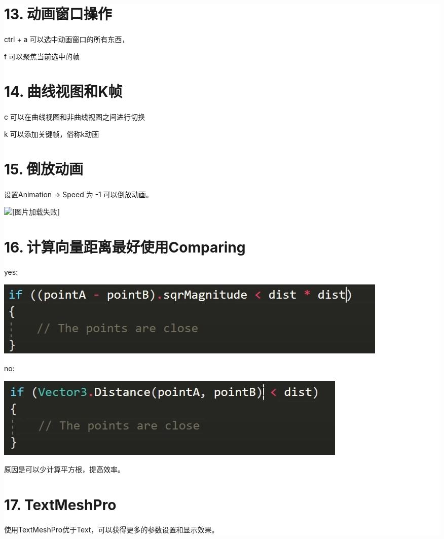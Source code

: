 
# 13. 动画窗口操作
ctrl + a 可以选中动画窗口的所有东西，

f 可以聚焦当前选中的帧



# 14. 曲线视图和K帧
c 可以在曲线视图和非曲线视图之间进行切换

k 可以添加关键帧，俗称k动画

# 15. 倒放动画
设置Animation -> Speed 为 -1 可以倒放动画。

![[图片加载失败]](https://raw.githubusercontent.com/IMUHERO/Blog/main/Image/00_01_15.png)



# 16. 计算向量距离最好使用Comparing
yes:

![[图片加载失败]](https://raw.githubusercontent.com/IMUHERO/Blog/main/Image/00_01_16.png)

no:

![[图片加载失败]](https://raw.githubusercontent.com/IMUHERO/Blog/main/Image/00_01_16_2.png)

原因是可以少计算平方根，提高效率。



# 17. TextMeshPro
使用TextMeshPro优于Text，可以获得更多的参数设置和显示效果。

